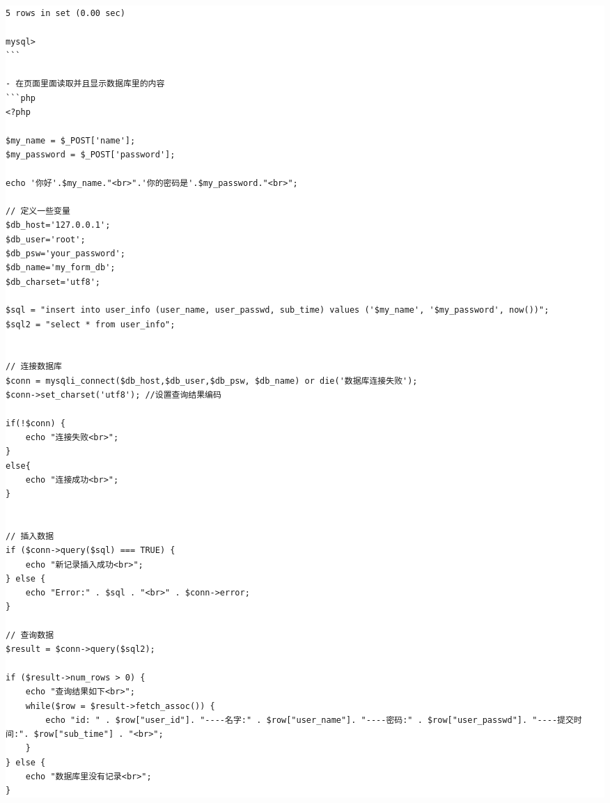     5 rows in set (0.00 sec)

    mysql>
    ```

    - 在页面里面读取并且显示数据库里的内容
    ```php
    <?php

    $my_name = $_POST['name'];
    $my_password = $_POST['password'];

    echo '你好'.$my_name."<br>".'你的密码是'.$my_password."<br>";

    // 定义一些变量
    $db_host='127.0.0.1';
    $db_user='root';
    $db_psw='your_password';
    $db_name='my_form_db';
    $db_charset='utf8';

    $sql = "insert into user_info (user_name, user_passwd, sub_time) values ('$my_name', '$my_password', now())";
    $sql2 = "select * from user_info";


    // 连接数据库
    $conn = mysqli_connect($db_host,$db_user,$db_psw, $db_name) or die('数据库连接失败');
    $conn->set_charset('utf8'); //设置查询结果编码

    if(!$conn) {
        echo "连接失败<br>";
    }
    else{
        echo "连接成功<br>";
    }


    // 插入数据
    if ($conn->query($sql) === TRUE) {
        echo "新记录插入成功<br>";
    } else {
        echo "Error:" . $sql . "<br>" . $conn->error;
    }

    // 查询数据
    $result = $conn->query($sql2);

    if ($result->num_rows > 0) {
        echo "查询结果如下<br>";
        while($row = $result->fetch_assoc()) {
            echo "id: " . $row["user_id"]. "----名字:" . $row["user_name"]. "----密码:" . $row["user_passwd"]. "----提交时间:". $row["sub_time"] . "<br>";
        }
    } else {
        echo "数据库里没有记录<br>";
    }
